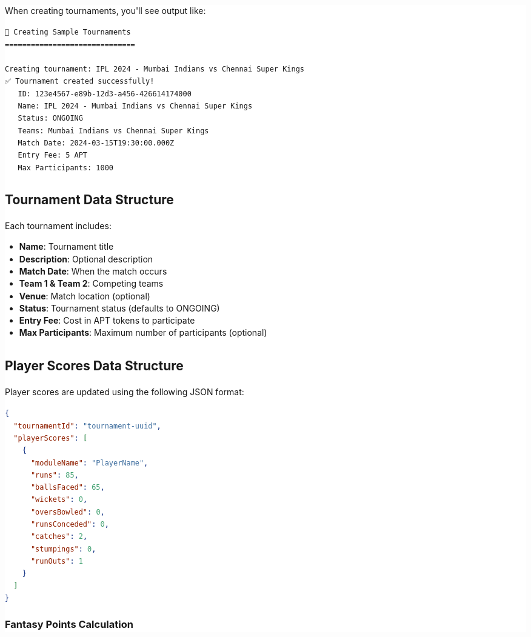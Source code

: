 When creating tournaments, you'll see output like:

```
🏏 Creating Sample Tournaments
==============================

Creating tournament: IPL 2024 - Mumbai Indians vs Chennai Super Kings
✅ Tournament created successfully!
   ID: 123e4567-e89b-12d3-a456-426614174000
   Name: IPL 2024 - Mumbai Indians vs Chennai Super Kings
   Status: ONGOING
   Teams: Mumbai Indians vs Chennai Super Kings
   Match Date: 2024-03-15T19:30:00.000Z
   Entry Fee: 5 APT
   Max Participants: 1000
```

## Tournament Data Structure

Each tournament includes:
- **Name**: Tournament title
- **Description**: Optional description
- **Match Date**: When the match occurs
- **Team 1 & Team 2**: Competing teams
- **Venue**: Match location (optional)
- **Status**: Tournament status (defaults to ONGOING)
- **Entry Fee**: Cost in APT tokens to participate
- **Max Participants**: Maximum number of participants (optional)

## Player Scores Data Structure

Player scores are updated using the following JSON format:

```json
{
  "tournamentId": "tournament-uuid",
  "playerScores": [
    {
      "moduleName": "PlayerName",
      "runs": 85,
      "ballsFaced": 65,
      "wickets": 0,
      "oversBowled": 0,
      "runsConceded": 0,
      "catches": 2,
      "stumpings": 0,
      "runOuts": 1
    }
  ]
}
```

### Fantasy Points Calculation
